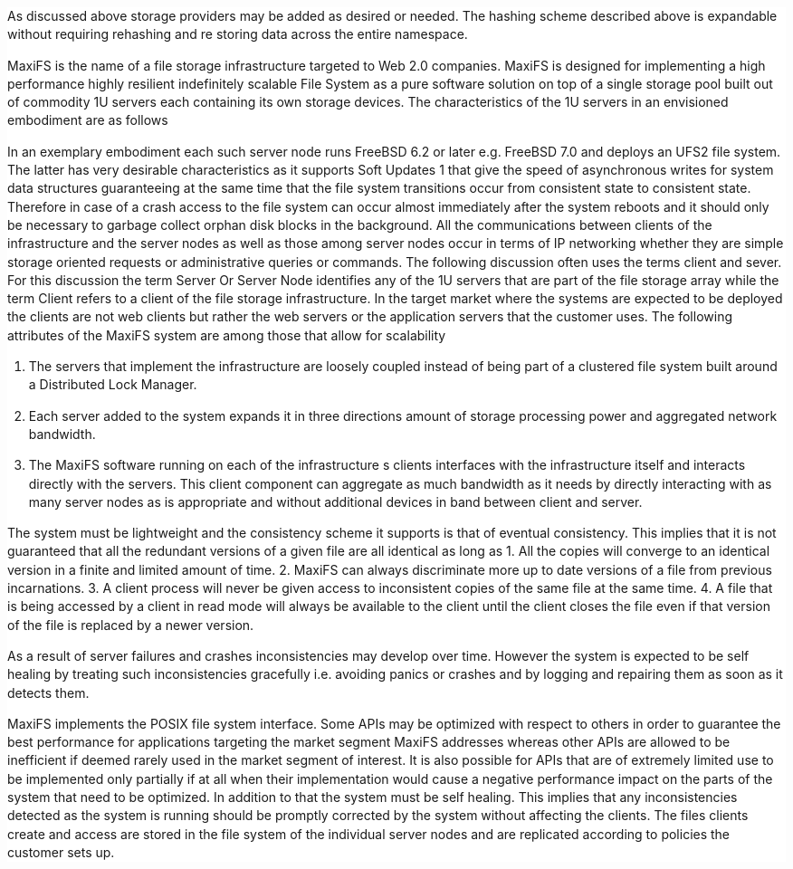 As discussed above storage providers may be added as desired or needed. The hashing scheme described above is expandable without requiring rehashing and re storing data across the entire namespace.

MaxiFS is the name of a file storage infrastructure targeted to Web 2.0 companies. MaxiFS is designed for implementing a high performance highly resilient indefinitely scalable File System as a pure software solution on top of a single storage pool built out of commodity 1U servers each containing its own storage devices. The characteristics of the 1U servers in an envisioned embodiment are as follows 

In an exemplary embodiment each such server node runs FreeBSD 6.2 or later e.g. FreeBSD 7.0 and deploys an UFS2 file system. The latter has very desirable characteristics as it supports Soft Updates 1 that give the speed of asynchronous writes for system data structures guaranteeing at the same time that the file system transitions occur from consistent state to consistent state. Therefore in case of a crash access to the file system can occur almost immediately after the system reboots and it should only be necessary to garbage collect orphan disk blocks in the background. All the communications between clients of the infrastructure and the server nodes as well as those among server nodes occur in terms of IP networking whether they are simple storage oriented requests or administrative queries or commands. The following discussion often uses the terms client and sever. For this discussion the term Server Or Server Node identifies any of the 1U servers that are part of the file storage array while the term Client refers to a client of the file storage infrastructure. In the target market where the systems are expected to be deployed the clients are not web clients but rather the web servers or the application servers that the customer uses. The following attributes of the MaxiFS system are among those that allow for scalability 

1. The servers that implement the infrastructure are loosely coupled instead of being part of a clustered file system built around a Distributed Lock Manager.

2. Each server added to the system expands it in three directions amount of storage processing power and aggregated network bandwidth.

3. The MaxiFS software running on each of the infrastructure s clients interfaces with the infrastructure itself and interacts directly with the servers. This client component can aggregate as much bandwidth as it needs by directly interacting with as many server nodes as is appropriate and without additional devices in band between client and server.

The system must be lightweight and the consistency scheme it supports is that of eventual consistency. This implies that it is not guaranteed that all the redundant versions of a given file are all identical as long as 1. All the copies will converge to an identical version in a finite and limited amount of time. 2. MaxiFS can always discriminate more up to date versions of a file from previous incarnations. 3. A client process will never be given access to inconsistent copies of the same file at the same time. 4. A file that is being accessed by a client in read mode will always be available to the client until the client closes the file even if that version of the file is replaced by a newer version.

As a result of server failures and crashes inconsistencies may develop over time. However the system is expected to be self healing by treating such inconsistencies gracefully i.e. avoiding panics or crashes and by logging and repairing them as soon as it detects them.

MaxiFS implements the POSIX file system interface. Some APIs may be optimized with respect to others in order to guarantee the best performance for applications targeting the market segment MaxiFS addresses whereas other APIs are allowed to be inefficient if deemed rarely used in the market segment of interest. It is also possible for APIs that are of extremely limited use to be implemented only partially if at all when their implementation would cause a negative performance impact on the parts of the system that need to be optimized. In addition to that the system must be self healing. This implies that any inconsistencies detected as the system is running should be promptly corrected by the system without affecting the clients. The files clients create and access are stored in the file system of the individual server nodes and are replicated according to policies the customer sets up.
